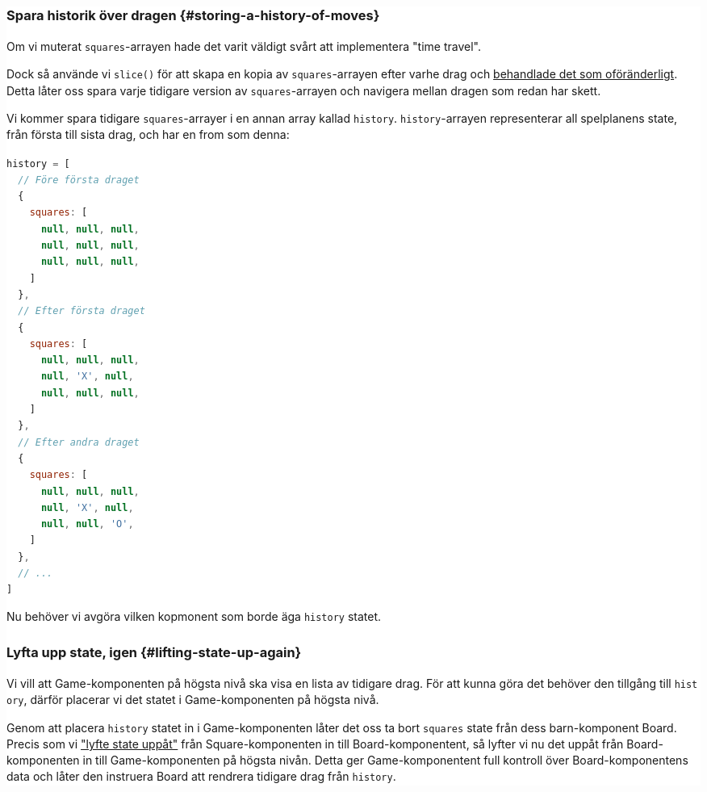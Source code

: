 ### Spara historik över dragen  {#storing-a-history-of-moves}

Om vi muterat `squares`-arrayen hade det varit väldigt svårt att implementera "time travel".

Dock så använde vi `slice()` för att skapa en kopia av `squares`-arrayen efter varhe drag och [behandlade det som oföränderligt](#why-immutability-is-important). Detta låter oss spara varje tidigare version av `squares`-arrayen och navigera mellan dragen som redan har skett.

Vi kommer spara tidigare `squares`-arrayer i en annan array kallad `history`. `history`-arrayen representerar all spelplanens state, från första till sista drag, och har en from som denna:

```javascript
history = [
  // Före första draget
  {
    squares: [
      null, null, null,
      null, null, null,
      null, null, null,
    ]
  },
  // Efter första draget
  {
    squares: [
      null, null, null,
      null, 'X', null,
      null, null, null,
    ]
  },
  // Efter andra draget
  {
    squares: [
      null, null, null,
      null, 'X', null,
      null, null, 'O',
    ]
  },
  // ...
]
```

Nu behöver vi avgöra vilken kopmonent som borde äga `history` statet.

### Lyfta upp state, igen {#lifting-state-up-again}

Vi vill att Game-komponenten på högsta nivå ska visa en lista av tidigare drag. För att kunna göra det behöver den tillgång till `history`, därför placerar vi det statet i Game-komponenten på högsta nivå.

Genom att placera `history` statet in i Game-komponenten låter det oss ta bort `squares` state från dess barn-komponent Board. Precis som vi ["lyfte state uppåt"](#lifting-state-up) från Square-komponenten in till Board-komponentent, så lyfter vi nu det uppåt från Board-komponenten in till Game-komponenten på högsta nivån. Detta ger Game-komponentent full kontroll över Board-komponentens data och låter den instruera Board att rendrera tidigare drag från `history`.
